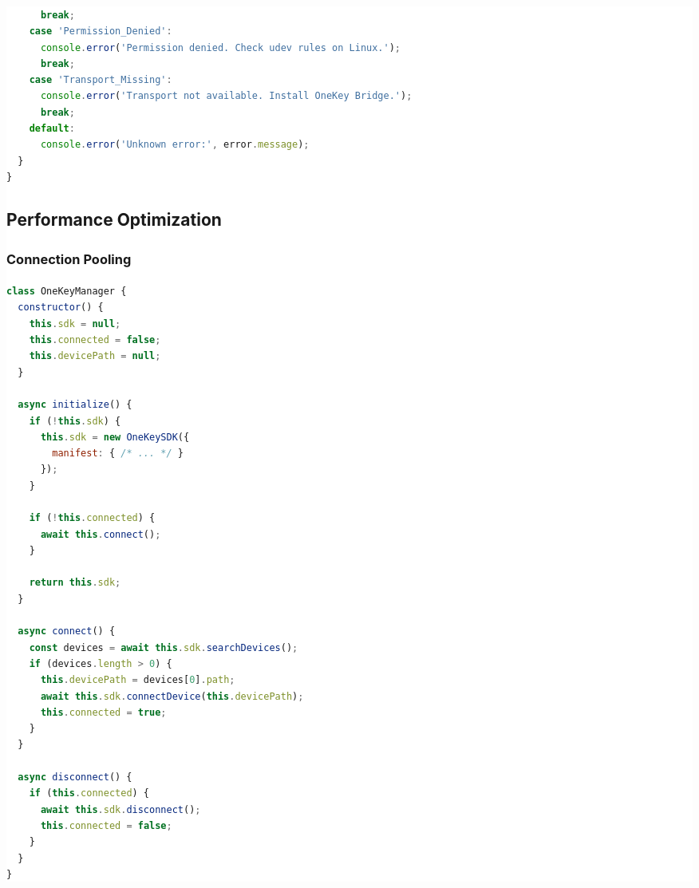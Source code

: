 ```javascript
      break;
    case 'Permission_Denied':
      console.error('Permission denied. Check udev rules on Linux.');
      break;
    case 'Transport_Missing':
      console.error('Transport not available. Install OneKey Bridge.');
      break;
    default:
      console.error('Unknown error:', error.message);
  }
}
```

## Performance Optimization

### Connection Pooling

```javascript
class OneKeyManager {
  constructor() {
    this.sdk = null;
    this.connected = false;
    this.devicePath = null;
  }

  async initialize() {
    if (!this.sdk) {
      this.sdk = new OneKeySDK({
        manifest: { /* ... */ }
      });
    }

    if (!this.connected) {
      await this.connect();
    }

    return this.sdk;
  }

  async connect() {
    const devices = await this.sdk.searchDevices();
    if (devices.length > 0) {
      this.devicePath = devices[0].path;
      await this.sdk.connectDevice(this.devicePath);
      this.connected = true;
    }
  }

  async disconnect() {
    if (this.connected) {
      await this.sdk.disconnect();
      this.connected = false;
    }
  }
}
```
